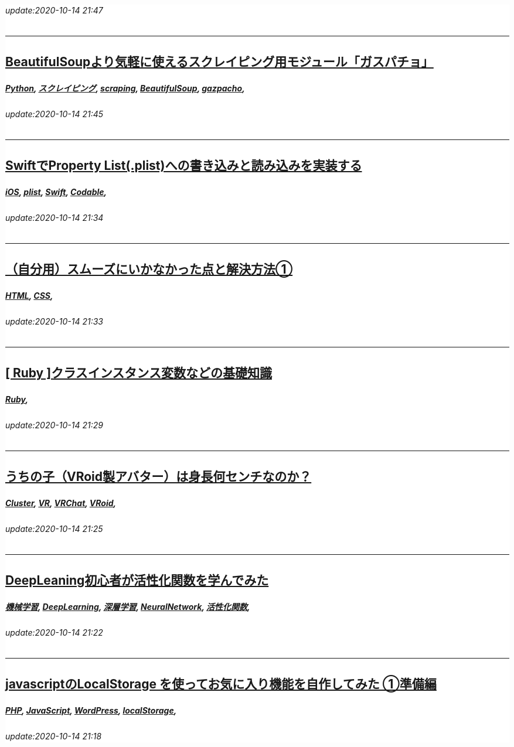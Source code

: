 ###### update:2020-10-14 21:47
---
## [BeautifulSoupより気軽に使えるスクレイピング用モジュール「ガスパチョ」](https://qiita.com/kobori_akira/items/dc10559e33f0e3e94d00)
##### [Python](https://qiita.com/tags/Python), [スクレイピング](https://qiita.com/tags/スクレイピング), [scraping](https://qiita.com/tags/scraping), [BeautifulSoup](https://qiita.com/tags/BeautifulSoup), [gazpacho](https://qiita.com/tags/gazpacho), 
###### update:2020-10-14 21:45
---
## [SwiftでProperty List(.plist)への書き込みと読み込みを実装する](https://qiita.com/yuchiro22/items/cf0034c140ed90a256e4)
##### [iOS](https://qiita.com/tags/iOS), [plist](https://qiita.com/tags/plist), [Swift](https://qiita.com/tags/Swift), [Codable](https://qiita.com/tags/Codable), 
###### update:2020-10-14 21:34
---
## [（自分用）スムーズにいかなかった点と解決方法①](https://qiita.com/1171san_dayo/items/e8833d10e0eb3dfd6ff5)
##### [HTML](https://qiita.com/tags/HTML), [CSS](https://qiita.com/tags/CSS), 
###### update:2020-10-14 21:33
---
## [[ Ruby ]クラスインスタンス変数などの基礎知識](https://qiita.com/Masanori_N/items/2ed0cbc2572c7bb2bdc4)
##### [Ruby](https://qiita.com/tags/Ruby), 
###### update:2020-10-14 21:29
---
## [うちの子（VRoid製アバター）は身長何センチなのか？](https://qiita.com/natsu_san/items/0e999472b4f395f70ba7)
##### [Cluster](https://qiita.com/tags/Cluster), [VR](https://qiita.com/tags/VR), [VRChat](https://qiita.com/tags/VRChat), [VRoid](https://qiita.com/tags/VRoid), 
###### update:2020-10-14 21:25
---
## [DeepLeaning初心者が活性化関数を学んでみた](https://qiita.com/minh33/items/3bfc10b3145ed834970c)
##### [機械学習](https://qiita.com/tags/機械学習), [DeepLearning](https://qiita.com/tags/DeepLearning), [深層学習](https://qiita.com/tags/深層学習), [NeuralNetwork](https://qiita.com/tags/NeuralNetwork), [活性化関数](https://qiita.com/tags/活性化関数), 
###### update:2020-10-14 21:22
---
## [javascriptのLocalStorage を使ってお気に入り機能を自作してみた ①準備編](https://qiita.com/7note/items/d6b7ad72fbdfab790641)
##### [PHP](https://qiita.com/tags/PHP), [JavaScript](https://qiita.com/tags/JavaScript), [WordPress](https://qiita.com/tags/WordPress), [localStorage](https://qiita.com/tags/localStorage), 
###### update:2020-10-14 21:18